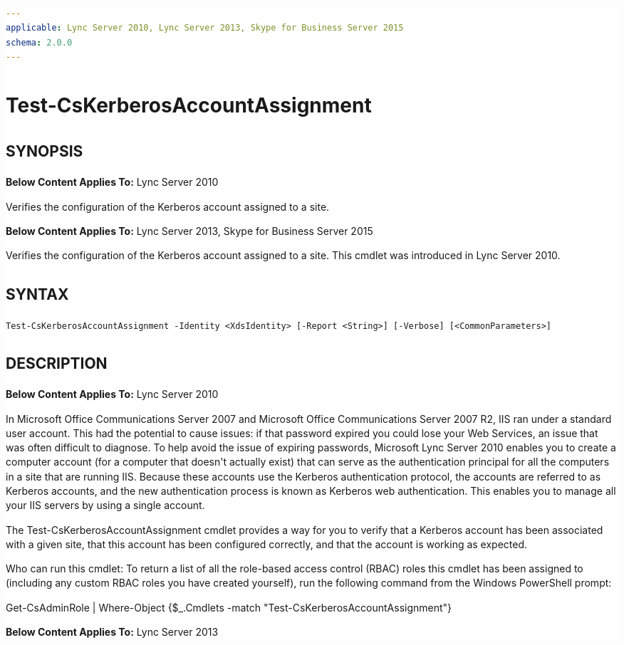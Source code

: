 ```yaml
---
applicable: Lync Server 2010, Lync Server 2013, Skype for Business Server 2015
schema: 2.0.0
---
```


# Test-CsKerberosAccountAssignment

## SYNOPSIS
**Below Content Applies To:** Lync Server 2010

Verifies the configuration of the Kerberos account assigned to a site.

**Below Content Applies To:** Lync Server 2013, Skype for Business Server 2015

Verifies the configuration of the Kerberos account assigned to a site.
This cmdlet was introduced in Lync Server 2010.



## SYNTAX

```
Test-CsKerberosAccountAssignment -Identity <XdsIdentity> [-Report <String>] [-Verbose] [<CommonParameters>]
```

## DESCRIPTION
**Below Content Applies To:** Lync Server 2010

In Microsoft Office Communications Server 2007 and Microsoft Office Communications Server 2007 R2, IIS ran under a standard user account.
This had the potential to cause issues: if that password expired you could lose your Web Services, an issue that was often difficult to diagnose.
To help avoid the issue of expiring passwords, Microsoft Lync Server 2010 enables you to create a computer account (for a computer that doesn't actually exist) that can serve as the authentication principal for all the computers in a site that are running IIS.
Because these accounts use the Kerberos authentication protocol, the accounts are referred to as Kerberos accounts, and the new authentication process is known as Kerberos web authentication.
This enables you to manage all your IIS servers by using a single account.

The Test-CsKerberosAccountAssignment cmdlet provides a way for you to verify that a Kerberos account has been associated with a given site, that this account has been configured correctly, and that the account is working as expected.

Who can run this cmdlet: To return a list of all the role-based access control (RBAC) roles this cmdlet has been assigned to (including any custom RBAC roles you have created yourself), run the following command from the Windows PowerShell prompt:

Get-CsAdminRole | Where-Object {$_.Cmdlets -match "Test-CsKerberosAccountAssignment"}

**Below Content Applies To:** Lync Server 2013
